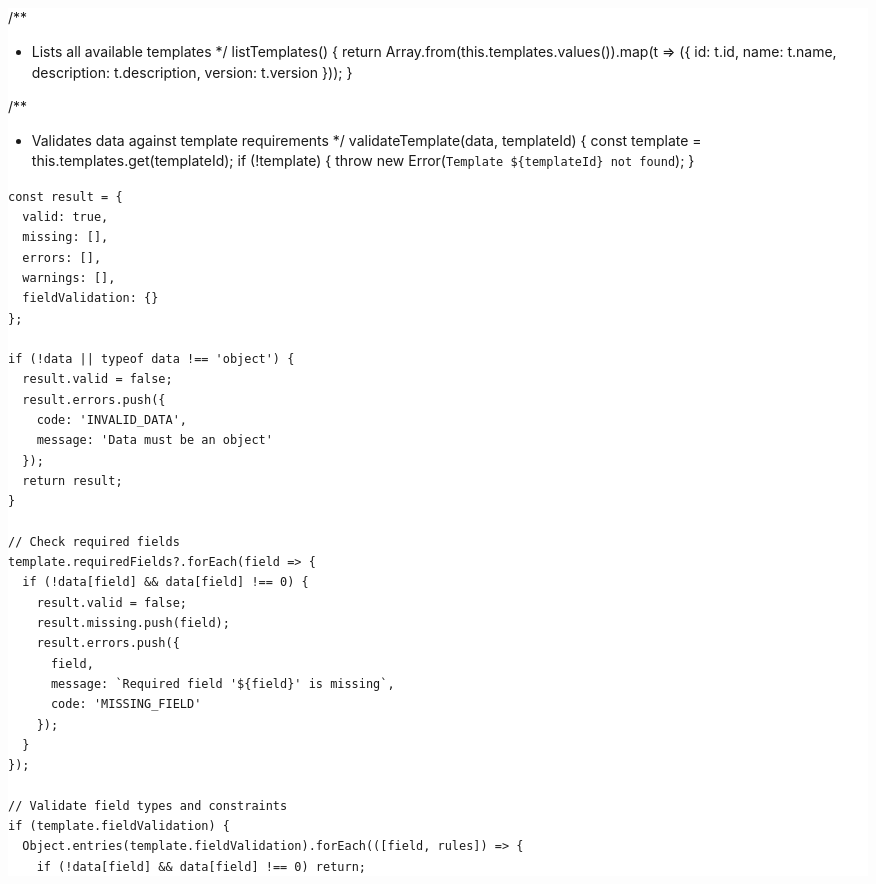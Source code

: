   /**
   * Lists all available templates
   */
  listTemplates() {
    return Array.from(this.templates.values()).map(t => ({
      id: t.id,
      name: t.name,
      description: t.description,
      version: t.version
    }));
  }

  /**
   * Validates data against template requirements
   */
  validateTemplate(data, templateId) {
    const template = this.templates.get(templateId);
    if (!template) {
      throw new Error(`Template ${templateId} not found`);
    }

    const result = {
      valid: true,
      missing: [],
      errors: [],
      warnings: [],
      fieldValidation: {}
    };

    if (!data || typeof data !== 'object') {
      result.valid = false;
      result.errors.push({
        code: 'INVALID_DATA',
        message: 'Data must be an object'
      });
      return result;
    }

    // Check required fields
    template.requiredFields?.forEach(field => {
      if (!data[field] && data[field] !== 0) {
        result.valid = false;
        result.missing.push(field);
        result.errors.push({
          field,
          message: `Required field '${field}' is missing`,
          code: 'MISSING_FIELD'
        });
      }
    });

    // Validate field types and constraints
    if (template.fieldValidation) {
      Object.entries(template.fieldValidation).forEach(([field, rules]) => {
        if (!data[field] && data[field] !== 0) return;
